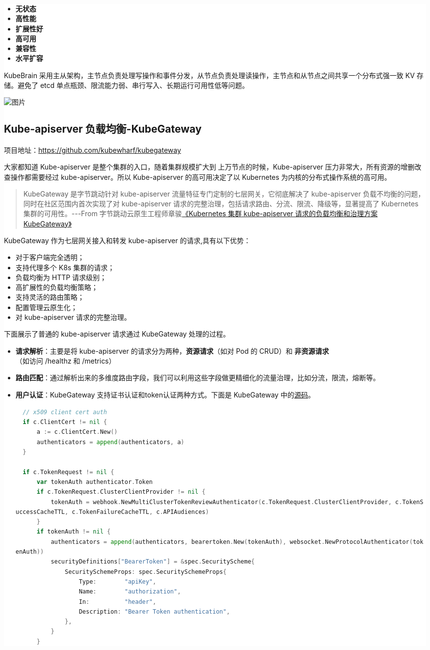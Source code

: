 - **无状态**
- **高性能**
- **扩展性好**
- **高可用** 
- **兼容性**
- **水平扩容**

KubeBrain 采用主从架构，主节点负责处理写操作和事件分发，从节点负责处理读操作，主节点和从节点之间共享一个分布式强一致 KV 存储。避免了 etcd 单点瓶颈、限流能力弱、串行写入、长期运行可用性低等问题。

![图片](https://mmbiz.qpic.cn/mmbiz_png/FMhibf6tm6dAiaKLSM4ESYPKdK0oHL474By2UONCC6NpqQbkiabPjMV3qdbupwvU9XPvkdnbz5kqGZJXnIZ1ezs7Q/640?wx_fmt=png&tp=wxpic&wxfrom=5&wx_lazy=1&wx_co=1)

##  Kube-apiserver 负载均衡-KubeGateway

项目地址：https://github.com/kubewharf/kubegateway

大家都知道 Kube-apiserver 是整个集群的入口，随着集群规模扩大到 上万节点的时候，Kube-apiserver 压力非常大，所有资源的增删改查操作都需要经过 kube-apiserver。所以 Kube-apiserver 的高可用决定了以 Kubernetes  为内核的分布式操作系统的高可用。

> KubeGateway 是字节跳动针对 kube-apiserver 流量特征专门定制的七层网关，它彻底解决了 kube-apiserver 负载不均衡的问题，同时在社区范围内首次实现了对 kube-apiserver 请求的完整治理，包括请求路由、分流、限流、降级等，显著提高了 Kubernetes 集群的可用性。---From  字节跳动云原生工程师章骏[《Kubernetes 集群 kube-apiserver 请求的负载均衡和治理方案 KubeGateway》](https://mp.weixin.qq.com/s/sDxkXPmgtCknwtnwvg2EMw)

KubeGateway 作为七层网关接入和转发 kube-apiserver 的请求,具有以下优势：

- 对于客户端完全透明；
- 支持代理多个 K8s 集群的请求；
- 负载均衡为 HTTP 请求级别；
- 高扩展性的负载均衡策略；
- 支持灵活的路由策略；
- 配置管理云原生化；
- 对 kube-apiserver 请求的完整治理。



下面展示了普通的  kube-apiserver 请求通过 KubeGateway 处理的过程。

* **请求解析**：主要是将 kube-apiserver 的请求分为两种，**资源请求**（如对 Pod 的 CRUD）和 **非资源请求**（如访问 /healthz 和 /metrics）

* **路由匹配**：通过解析出来的多维度路由字段，我们可以利用这些字段做更精细化的流量治理，比如分流，限流，熔断等。

* **用户认证**：KubeGateway 支持证书认证和token认证两种方式。下面是 KubeGateway 中的[源码](https://github.com/kubewharf/kubegateway/blob/main/pkg/gateway/proxy/authenticator/config.go#L108)。

  ```go
  	// x509 client cert auth
  	if c.ClientCert != nil {
  		a := c.ClientCert.New()
  		authenticators = append(authenticators, a)
  	}
  
  	if c.TokenRequest != nil {
  		var tokenAuth authenticator.Token
  		if c.TokenRequest.ClusterClientProvider != nil {
  			tokenAuth = webhook.NewMultiClusterTokenReviewAuthenticator(c.TokenRequest.ClusterClientProvider, c.TokenSuccessCacheTTL, c.TokenFailureCacheTTL, c.APIAudiences)
  		}
  		if tokenAuth != nil {
  			authenticators = append(authenticators, bearertoken.New(tokenAuth), websocket.NewProtocolAuthenticator(tokenAuth))
  			securityDefinitions["BearerToken"] = &spec.SecurityScheme{
  				SecuritySchemeProps: spec.SecuritySchemeProps{
  					Type:        "apiKey",
  					Name:        "authorization",
  					In:          "header",
  					Description: "Bearer Token authentication",
  				},
  			}
  		}
  ```